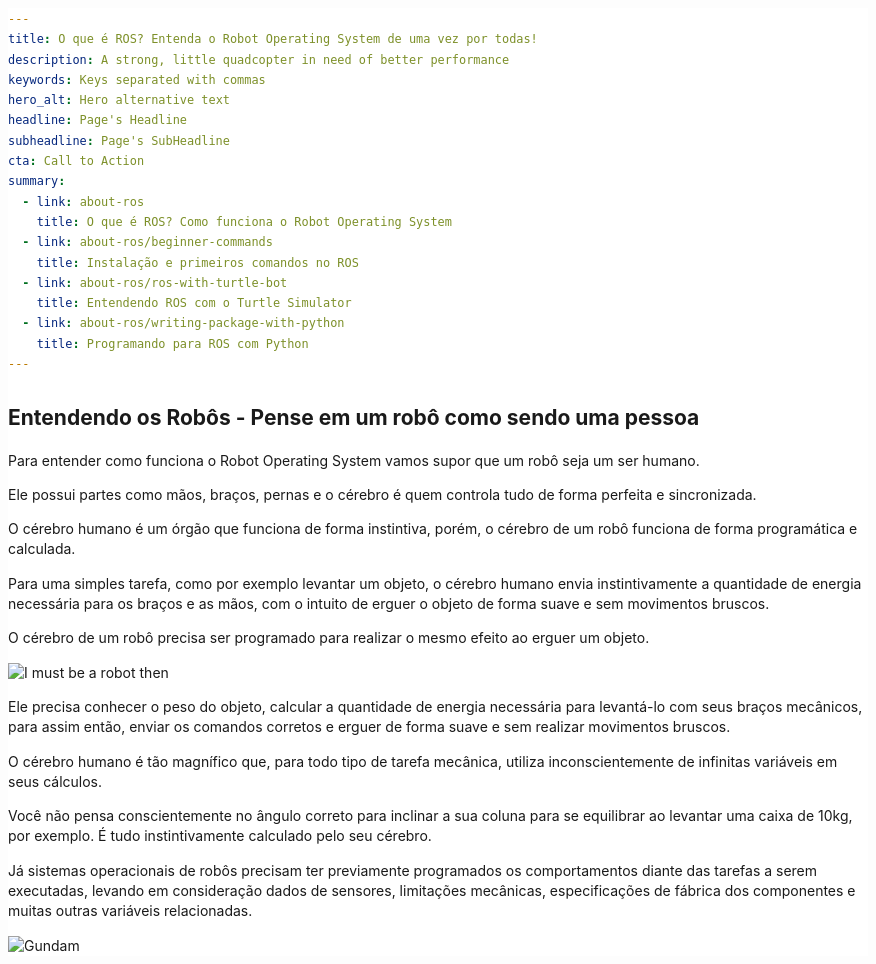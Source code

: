 ```yaml
---
title: O que é ROS? Entenda o Robot Operating System de uma vez por todas!
description: A strong, little quadcopter in need of better performance
keywords: Keys separated with commas
hero_alt: Hero alternative text
headline: Page's Headline
subheadline: Page's SubHeadline
cta: Call to Action
summary:
  - link: about-ros
    title: O que é ROS? Como funciona o Robot Operating System
  - link: about-ros/beginner-commands
    title: Instalação e primeiros comandos no ROS
  - link: about-ros/ros-with-turtle-bot
    title: Entendendo ROS com o Turtle Simulator
  - link: about-ros/writing-package-with-python
    title: Programando para ROS com Python
---
```

## Entendendo os Robôs - Pense em um robô como sendo uma pessoa

Para entender como funciona o Robot Operating System vamos supor que um robô seja um ser humano.

Ele possui partes como mãos, braços, pernas e o cérebro é quem controla tudo de forma perfeita e sincronizada.

O cérebro humano é um órgão que funciona de forma instintiva, porém, o cérebro de um robô funciona de forma programática e calculada.

Para uma simples tarefa, como por exemplo levantar um objeto, o cérebro humano envia instintivamente a quantidade de energia necessária para os braços e as mãos, com o intuito de erguer o objeto de forma suave e sem movimentos bruscos.

O cérebro de um robô precisa ser programado para realizar o mesmo efeito ao erguer um objeto.

![I must be a robot then](https://media4.giphy.com/media/S0hxMGYFhEMzm/200.gif '{"style":{"maxWidth":"50%","float":"right"},"description":"Somos praticamente robôs super avançados e com um sistema de controle - quase - perfeito"}')

Ele precisa conhecer o peso do objeto, calcular a quantidade de energia necessária para levantá-lo com seus braços mecânicos, para assim então, enviar os comandos corretos e erguer de forma suave e sem realizar movimentos bruscos.

O cérebro humano é tão magnífico que, para todo tipo de tarefa mecânica, utiliza inconscientemente de infinitas variáveis em seus cálculos.

Você não pensa conscientemente no ângulo correto para inclinar a sua coluna para se equilibrar ao levantar uma caixa de 10kg, por exemplo. É tudo instintivamente calculado pelo seu cérebro.

Já sistemas operacionais de robôs precisam ter previamente programados os comportamentos diante das tarefas a serem executadas, levando em consideração dados de sensores, limitações mecânicas, especificações de fábrica dos componentes e muitas outras variáveis relacionadas.

![Gundam](https://31.media.tumblr.com/b60eb3179227a561106516e53555a168/tumblr_nov7x572rH1u3lccdo1_500.gif '{"style": {"maxWidth":"70%", "float":"left"},"description":"Sim, seria muito louco se eles existissem."}')

